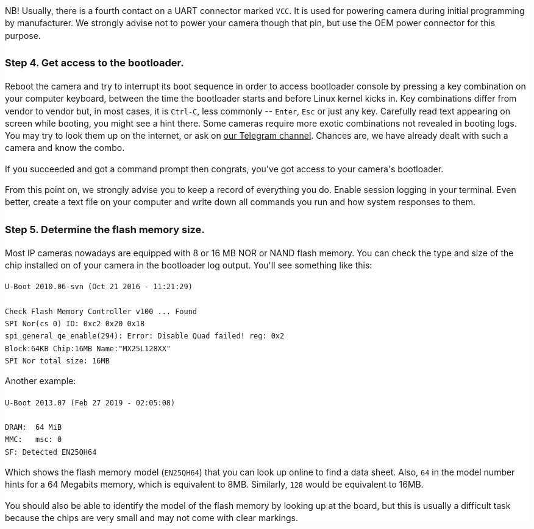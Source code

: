 NB! Usually, there is a fourth contact on a UART connector marked `VCC`. It is
used for powering camera during initial programming by manufacturer. We strongly
advise not to power your camera though that pin, but use the OEM power connector
for this purpose.

### Step 4. Get access to the bootloader.

Reboot the camera and try to interrupt its boot sequence in order to access
bootloader console by pressing a key combination on your computer keyboard,
between the time the bootloader starts and before Linux kernel kicks in.
Key combinations differ from vendor to vendor but, in most cases, it is
`Ctrl-C`, less commonly -- `Enter`, `Esc` or just any key. Carefully read text
appearing on screen while booting, you might see a hint there. Some cameras
require more exotic combinations not revealed in booting logs. You may try to
look them up on the internet, or ask on [our Telegram channel][telegram].
Chances are, we have already dealt with such a camera and know the combo.

If you succeeded and got a command prompt then congrats, you've got access to
your camera's bootloader.

From this point on, we strongly advise you to keep a record of everything you do.
Enable session logging in your terminal. Even better, create a text file on your
computer and write down all commands you run and how system responses to them.

### Step 5. Determine the flash memory size.

Most IP cameras nowadays are equipped with 8 or 16 MB NOR or NAND flash memory.
You can check the type and size of the chip installed on of your camera in the
bootloader log output. You'll see something like this:

```console
U-Boot 2010.06-svn (Oct 21 2016 - 11:21:29)

Check Flash Memory Controller v100 ... Found
SPI Nor(cs 0) ID: 0xс2 0x20 0x18
spi_general_qe_enable(294): Error: Disable Quad failed! reg: 0x2
Block:64KB Chip:16MB Name:"MX25L128XX"
SPI Nor total size: 16MB
```

Another example:

```console
U-Boot 2013.07 (Feb 27 2019 - 02:05:08)

DRAM:  64 MiB
MMC:   msc: 0
SF: Detected EN25QH64
```

Which shows the flash memory model (`EN25QH64`) that you can look up online to
find a data sheet. Also, `64` in the model number hints for a 64 Megabits memory,
which is equivalent to 8MB. Similarly, `128` would be equivalent to 16MB.

You should also be able to identify the model of the flash memory by looking up
at the board, but this is usually a difficult task because the chips are very
small and may not come with clear markings.


[logo]: ../assets/images/logo_openipc.png
[FTDI]: https://www.google.com/search?q=ftdi+usb+ttl
[TLLC]: https://google.com/search?q=logic+level+converter+3.3v+5v
[telegram]: https://t.me/OpenIPC